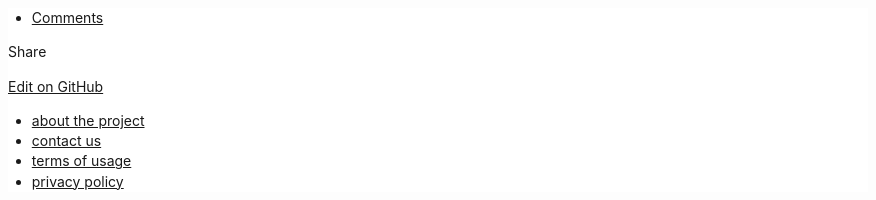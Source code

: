 - <a href="regexp-methods.html#comments" class="sidebar__link">Comments</a>

Share

<a href="https://twitter.com/share?url=https%3A%2F%2Fjavascript.info%2Fregexp-methods" class="share share_tw sidebar__share"></a><a href="https://www.facebook.com/sharer/sharer.php?s=100&amp;p%5Burl%5D=https%3A%2F%2Fjavascript.info%2Fregexp-methods" class="share share_fb sidebar__share"></a>

<a href="https://github.com/javascript-tutorial/en.javascript.info/blob/master/9-regular-expressions/17-regexp-methods" class="sidebar__link">Edit on GitHub</a>

- <a href="about.html" class="page-footer__link">about the project</a>
- <a href="about.html#contact-us" class="page-footer__link">contact us</a>
- <a href="terms.html" class="page-footer__link">terms of usage</a>
- <a href="privacy.html" class="page-footer__link">privacy policy</a>
